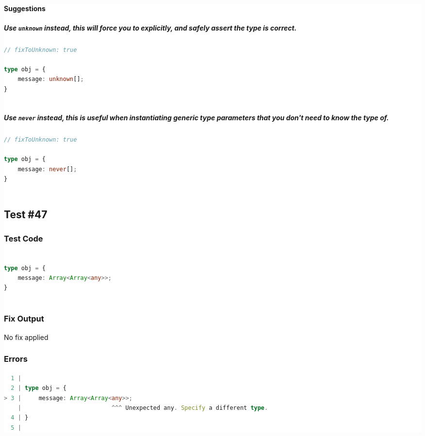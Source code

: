 #### Suggestions

##### Use `unknown` instead, this will force you to explicitly, and safely assert the type is correct.


```ts
// fixToUnknown: true

type obj = {
    message: unknown[];
}
            
```

##### Use `never` instead, this is useful when instantiating generic type parameters that you don't need to know the type of.


```ts
// fixToUnknown: true

type obj = {
    message: never[];
}
            
```

## Test #47

### Test Code


```ts

type obj = {
    message: Array<Array<any>>;
}
            
```

### Fix Output

No fix applied

### Errors


```ts
  1 |
  2 | type obj = {
> 3 |     message: Array<Array<any>>;
    |                          ^^^ Unexpected any. Specify a different type.
  4 | }
  5 |             
```
